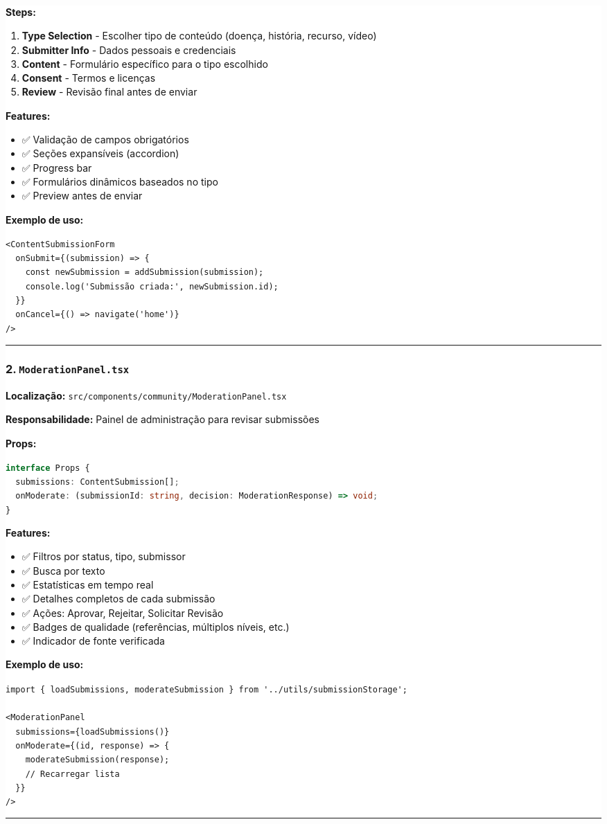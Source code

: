 **Steps:**
1. **Type Selection** - Escolher tipo de conteúdo (doença, história, recurso, vídeo)
2. **Submitter Info** - Dados pessoais e credenciais
3. **Content** - Formulário específico para o tipo escolhido
4. **Consent** - Termos e licenças
5. **Review** - Revisão final antes de enviar

**Features:**
- ✅ Validação de campos obrigatórios
- ✅ Seções expansíveis (accordion)
- ✅ Progress bar
- ✅ Formulários dinâmicos baseados no tipo
- ✅ Preview antes de enviar

**Exemplo de uso:**
```tsx
<ContentSubmissionForm
  onSubmit={(submission) => {
    const newSubmission = addSubmission(submission);
    console.log('Submissão criada:', newSubmission.id);
  }}
  onCancel={() => navigate('home')}
/>
```

---

### 2. `ModerationPanel.tsx`

**Localização:** `src/components/community/ModerationPanel.tsx`

**Responsabilidade:** Painel de administração para revisar submissões

**Props:**
```typescript
interface Props {
  submissions: ContentSubmission[];
  onModerate: (submissionId: string, decision: ModerationResponse) => void;
}
```

**Features:**
- ✅ Filtros por status, tipo, submissor
- ✅ Busca por texto
- ✅ Estatísticas em tempo real
- ✅ Detalhes completos de cada submissão
- ✅ Ações: Aprovar, Rejeitar, Solicitar Revisão
- ✅ Badges de qualidade (referências, múltiplos níveis, etc.)
- ✅ Indicador de fonte verificada

**Exemplo de uso:**
```tsx
import { loadSubmissions, moderateSubmission } from '../utils/submissionStorage';

<ModerationPanel
  submissions={loadSubmissions()}
  onModerate={(id, response) => {
    moderateSubmission(response);
    // Recarregar lista
  }}
/>
```

---
